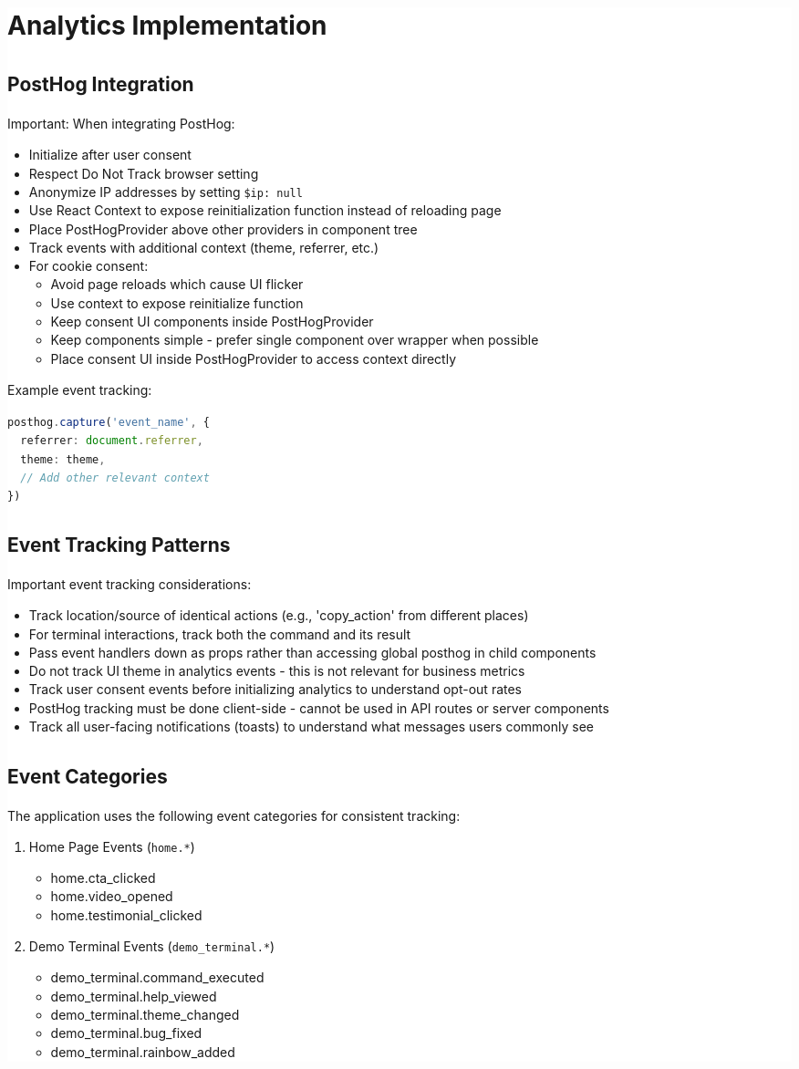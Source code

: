 # Analytics Implementation

## PostHog Integration

Important: When integrating PostHog:
- Initialize after user consent
- Respect Do Not Track browser setting
- Anonymize IP addresses by setting `$ip: null`
- Use React Context to expose reinitialization function instead of reloading page
- Place PostHogProvider above other providers in component tree
- Track events with additional context (theme, referrer, etc.)
- For cookie consent:
  - Avoid page reloads which cause UI flicker
  - Use context to expose reinitialize function
  - Keep consent UI components inside PostHogProvider
  - Keep components simple - prefer single component over wrapper when possible
  - Place consent UI inside PostHogProvider to access context directly

Example event tracking:
```typescript
posthog.capture('event_name', {
  referrer: document.referrer,
  theme: theme,
  // Add other relevant context
})
```

## Event Tracking Patterns

Important event tracking considerations:
- Track location/source of identical actions (e.g., 'copy_action' from different places)
- For terminal interactions, track both the command and its result
- Pass event handlers down as props rather than accessing global posthog in child components
- Do not track UI theme in analytics events - this is not relevant for business metrics
- Track user consent events before initializing analytics to understand opt-out rates
- PostHog tracking must be done client-side - cannot be used in API routes or server components
- Track all user-facing notifications (toasts) to understand what messages users commonly see

## Event Categories

The application uses the following event categories for consistent tracking:

1. Home Page Events (`home.*`)
   - home.cta_clicked
   - home.video_opened
   - home.testimonial_clicked

2. Demo Terminal Events (`demo_terminal.*`)
   - demo_terminal.command_executed
   - demo_terminal.help_viewed
   - demo_terminal.theme_changed
   - demo_terminal.bug_fixed
   - demo_terminal.rainbow_added

